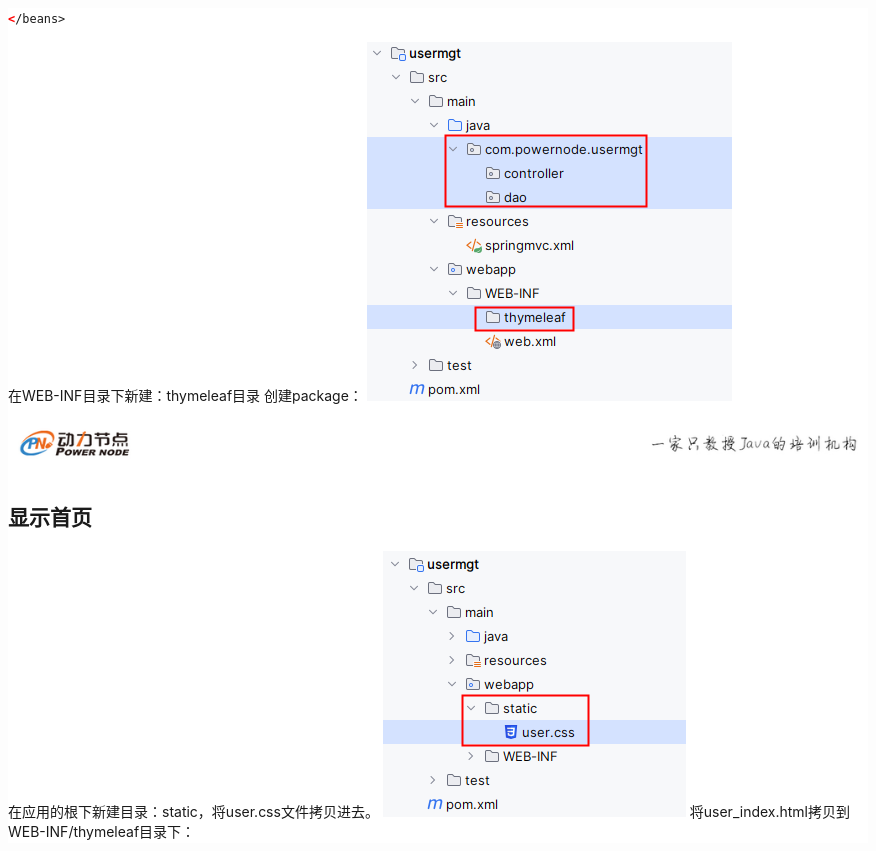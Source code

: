 ```xml
</beans>
```
在WEB-INF目录下新建：thymeleaf目录
创建package：
![image.png](images/1710921862253-344bdb43-894d-4a6d-8bac-8d55b7698ee2.png)

![标头.jpg](images/1692002570088-3338946f-42b3-4174-8910-7e749c31e950.jpeg)
## 显示首页
在应用的根下新建目录：static，将user.css文件拷贝进去。
![image.png](images/1710922471241-f7ec47fc-9106-4d52-bd88-24b1005e99c6.png)
将user_index.html拷贝到WEB-INF/thymeleaf目录下：
